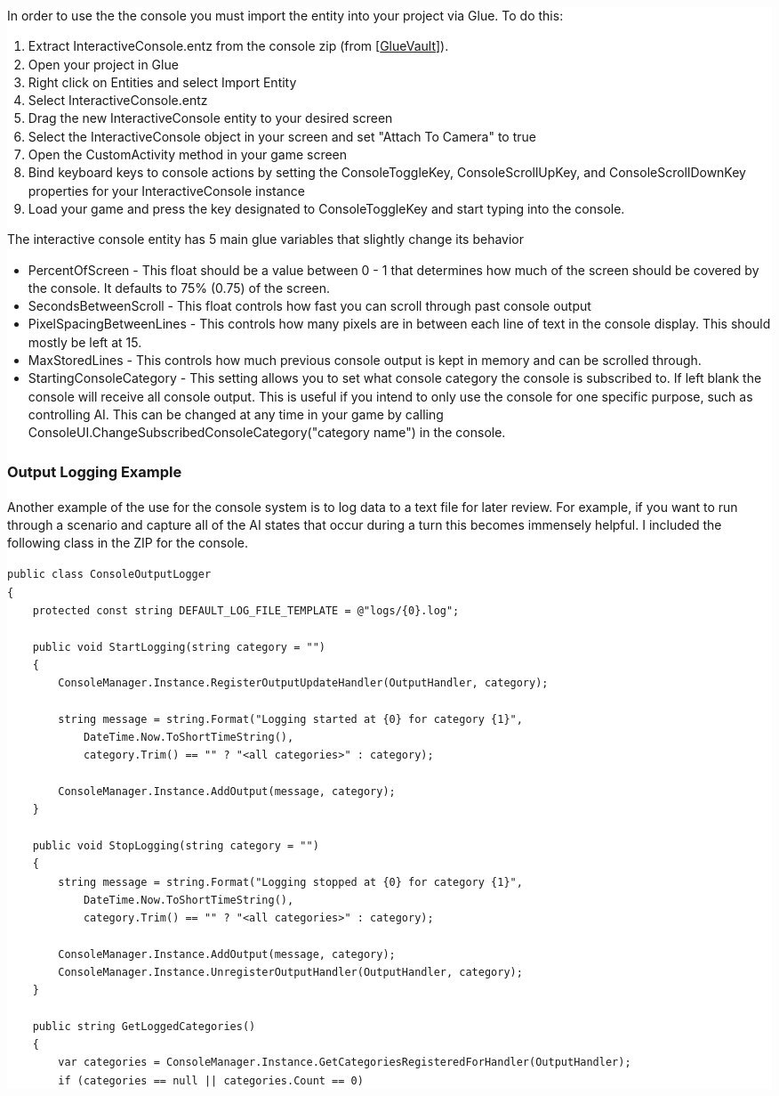 In order to use the the console you must import the entity into your project via Glue. To do this:

1. Extract InteractiveConsole.entz from the console zip (from \[[GlueVault](http://www.gluevault.com/code/49-advanced-debugging-console)]).
2. Open your project in Glue
3. Right click on Entities and select Import Entity
4. Select InteractiveConsole.entz
5. Drag the new InteractiveConsole entity to your desired screen
6. Select the InteractiveConsole object in your screen and set "Attach To Camera" to true
7. Open the CustomActivity method in your game screen
8. Bind keyboard keys to console actions by setting the ConsoleToggleKey, ConsoleScrollUpKey, and ConsoleScrollDownKey properties for your InteractiveConsole instance
9. Load your game and press the key designated to ConsoleToggleKey and start typing into the console.

The interactive console entity has 5 main glue variables that slightly change its behavior

* PercentOfScreen - This float should be a value between 0 - 1 that determines how much of the screen should be covered by the console. It defaults to 75% (0.75) of the screen.
* SecondsBetweenScroll - This float controls how fast you can scroll through past console output
* PixelSpacingBetweenLines - This controls how many pixels are in between each line of text in the console display. This should mostly be left at 15.
* MaxStoredLines - This controls how much previous console output is kept in memory and can be scrolled through.
* StartingConsoleCategory - This setting allows you to set what console category the console is subscribed to. If left blank the console will receive all console output. This is useful if you intend to only use the console for one specific purpose, such as controlling AI. This can be changed at any time in your game by calling ConsoleUI.ChangeSubscribedConsoleCategory("category name") in the console.

### Output Logging Example

Another example of the use for the console system is to log data to a text file for later review. For example, if you want to run through a scenario and capture all of the AI states that occur during a turn this becomes immensely helpful. I included the following class in the ZIP for the console.

```
public class ConsoleOutputLogger
{
    protected const string DEFAULT_LOG_FILE_TEMPLATE = @"logs/{0}.log";

    public void StartLogging(string category = "")
    {
        ConsoleManager.Instance.RegisterOutputUpdateHandler(OutputHandler, category);

        string message = string.Format("Logging started at {0} for category {1}",
            DateTime.Now.ToShortTimeString(), 
            category.Trim() == "" ? "<all categories>" : category);

        ConsoleManager.Instance.AddOutput(message, category);
    }

    public void StopLogging(string category = "")
    {
        string message = string.Format("Logging stopped at {0} for category {1}",
            DateTime.Now.ToShortTimeString(),
            category.Trim() == "" ? "<all categories>" : category);

        ConsoleManager.Instance.AddOutput(message, category);
        ConsoleManager.Instance.UnregisterOutputHandler(OutputHandler, category);
    }

    public string GetLoggedCategories()
    {
        var categories = ConsoleManager.Instance.GetCategoriesRegisteredForHandler(OutputHandler);
        if (categories == null || categories.Count == 0)
```